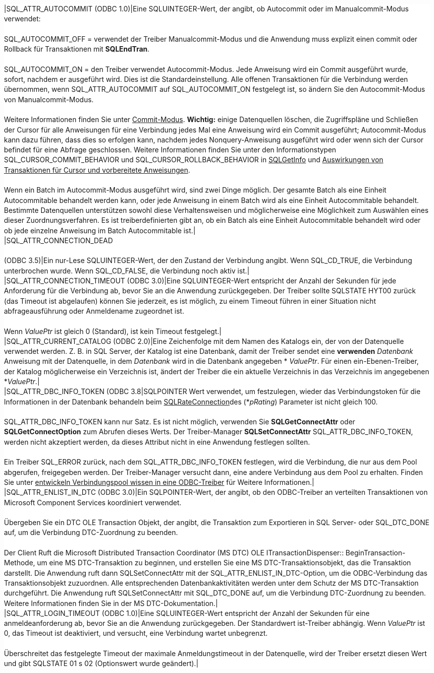 |SQL_ATTR_AUTOCOMMIT (ODBC 1.0)|Eine SQLUINTEGER-Wert, der angibt, ob Autocommit oder im Manualcommit-Modus verwendet:<br /><br /> SQL_AUTOCOMMIT_OFF = verwendet der Treiber Manualcommit-Modus und die Anwendung muss explizit einen commit oder Rollback für Transaktionen mit **SQLEndTran**.<br /><br /> SQL_AUTOCOMMIT_ON = den Treiber verwendet Autocommit-Modus. Jede Anweisung wird ein Commit ausgeführt wurde, sofort, nachdem er ausgeführt wird. Dies ist die Standardeinstellung. Alle offenen Transaktionen für die Verbindung werden übernommen, wenn SQL_ATTR_AUTOCOMMIT auf SQL_AUTOCOMMIT_ON festgelegt ist, so ändern Sie den Autocommit-Modus von Manualcommit-Modus.<br /><br /> Weitere Informationen finden Sie unter [Commit-Modus](../../../odbc/reference/develop-app/commit-mode.md). **Wichtig:** einige Datenquellen löschen, die Zugriffspläne und Schließen der Cursor für alle Anweisungen für eine Verbindung jedes Mal eine Anweisung wird ein Commit ausgeführt; Autocommit-Modus kann dazu führen, dass dies so erfolgen kann, nachdem jedes Nonquery-Anweisung ausgeführt wird oder wenn sich der Cursor befindet für eine Abfrage geschlossen. Weitere Informationen finden Sie unter den Informationstypen SQL_CURSOR_COMMIT_BEHAVIOR und SQL_CURSOR_ROLLBACK_BEHAVIOR in [SQLGetInfo](../../../odbc/reference/syntax/sqlgetinfo-function.md) und [Auswirkungen von Transaktionen für Cursor und vorbereitete Anweisungen](../../../odbc/reference/develop-app/effect-of-transactions-on-cursors-and-prepared-statements.md). <br /><br /> Wenn ein Batch im Autocommit-Modus ausgeführt wird, sind zwei Dinge möglich. Der gesamte Batch als eine Einheit Autocommitable behandelt werden kann, oder jede Anweisung in einem Batch wird als eine Einheit Autocommitable behandelt. Bestimmte Datenquellen unterstützen sowohl diese Verhaltensweisen und möglicherweise eine Möglichkeit zum Auswählen eines dieser Zuordnungsverfahren. Es ist treiberdefinierten gibt an, ob ein Batch als eine Einheit Autocommitable behandelt wird oder ob jede einzelne Anweisung im Batch Autocommitable ist.|  
|SQL_ATTR_CONNECTION_DEAD<br /><br /> (ODBC 3.5)|Ein nur-Lese SQLUINTEGER-Wert, der den Zustand der Verbindung angibt. Wenn SQL_CD_TRUE, die Verbindung unterbrochen wurde. Wenn SQL_CD_FALSE, die Verbindung noch aktiv ist.|  
|SQL_ATTR_CONNECTION_TIMEOUT (ODBC 3.0)|Eine SQLUINTEGER-Wert entspricht der Anzahl der Sekunden für jede Anforderung für die Verbindung ab, bevor Sie an die Anwendung zurückgegeben. Der Treiber sollte SQLSTATE HYT00 zurück (das Timeout ist abgelaufen) können Sie jederzeit, es ist möglich, zu einem Timeout führen in einer Situation nicht abfrageausführung oder Anmeldename zugeordnet ist.<br /><br /> Wenn *ValuePtr* ist gleich 0 (Standard), ist kein Timeout festgelegt.|  
|SQL_ATTR_CURRENT_CATALOG (ODBC 2.0)|Eine Zeichenfolge mit dem Namen des Katalogs ein, der von der Datenquelle verwendet werden. Z. B. in SQL Server, der Katalog ist eine Datenbank, damit der Treiber sendet eine **verwenden** *Datenbank* Anweisung mit der Datenquelle, in dem *Datenbank* wird in die Datenbank angegeben \* *ValuePtr*. Für einen ein-Ebenen-Treiber, der Katalog möglicherweise ein Verzeichnis ist, ändert der Treiber die ein aktuelle Verzeichnis in das Verzeichnis im angegebenen **ValuePtr*.|  
|SQL_ATTR_DBC_INFO_TOKEN (ODBC 3.8|SQLPOINTER Wert verwendet, um festzulegen, wieder das Verbindungstoken für die Informationen in der Datenbank behandeln beim [SQLRateConnection](../../../odbc/reference/syntax/sqlrateconnection-function.md)des (\**pRating*) Parameter ist nicht gleich 100.<br /><br /> SQL_ATTR_DBC_INFO_TOKEN kann nur Satz. Es ist nicht möglich, verwenden Sie **SQLGetConnectAttr** oder **SQLGetConnectOption** zum Abrufen dieses Werts. Der Treiber-Manager **SQLSetConnectAttr** SQL_ATTR_DBC_INFO_TOKEN, werden nicht akzeptiert werden, da dieses Attribut nicht in eine Anwendung festlegen sollten.<br /><br /> Ein Treiber SQL_ERROR zurück, nach dem SQL_ATTR_DBC_INFO_TOKEN festlegen, wird die Verbindung, die nur aus dem Pool abgerufen, freigegeben werden. Der Treiber-Manager versucht dann, eine andere Verbindung aus dem Pool zu erhalten. Finden Sie unter [entwickeln Verbindungspool wissen in eine ODBC-Treiber](../../../odbc/reference/develop-driver/developing-connection-pool-awareness-in-an-odbc-driver.md) für Weitere Informationen.|  
|SQL_ATTR_ENLIST_IN_DTC (ODBC 3.0)|Ein SQLPOINTER-Wert, der angibt, ob den ODBC-Treiber an verteilten Transaktionen von Microsoft Component Services koordiniert verwendet.<br /><br /> Übergeben Sie ein DTC OLE Transaction Objekt, der angibt, die Transaktion zum Exportieren in SQL Server- oder SQL_DTC_DONE auf, um die Verbindung DTC-Zuordnung zu beenden.<br /><br /> Der Client Ruft die Microsoft Distributed Transaction Coordinator (MS DTC) OLE ITransactionDispenser:: BeginTransaction-Methode, um eine MS DTC-Transaktion zu beginnen, und erstellen Sie eine MS DTC-Transaktionsobjekt, das die Transaktion darstellt. Die Anwendung ruft dann SQLSetConnectAttr mit der SQL_ATTR_ENLIST_IN_DTC-Option, um die ODBC-Verbindung das Transaktionsobjekt zuzuordnen. Alle entsprechenden Datenbankaktivitäten werden unter dem Schutz der MS DTC-Transaktion durchgeführt. Die Anwendung ruft SQLSetConnectAttr mit SQL_DTC_DONE auf, um die Verbindung DTC-Zuordnung zu beenden. Weitere Informationen finden Sie in der MS DTC-Dokumentation.|  
|SQL_ATTR_LOGIN_TIMEOUT (ODBC 1.0)|Eine SQLUINTEGER-Wert entspricht der Anzahl der Sekunden für eine anmeldeanforderung ab, bevor Sie an die Anwendung zurückgegeben. Der Standardwert ist-Treiber abhängig. Wenn *ValuePtr* ist 0, das Timeout ist deaktiviert, und versucht, eine Verbindung wartet unbegrenzt.<br /><br /> Überschreitet das festgelegte Timeout der maximale Anmeldungstimeout in der Datenquelle, wird der Treiber ersetzt diesen Wert und gibt SQLSTATE 01 s 02 (Optionswert wurde geändert).|  